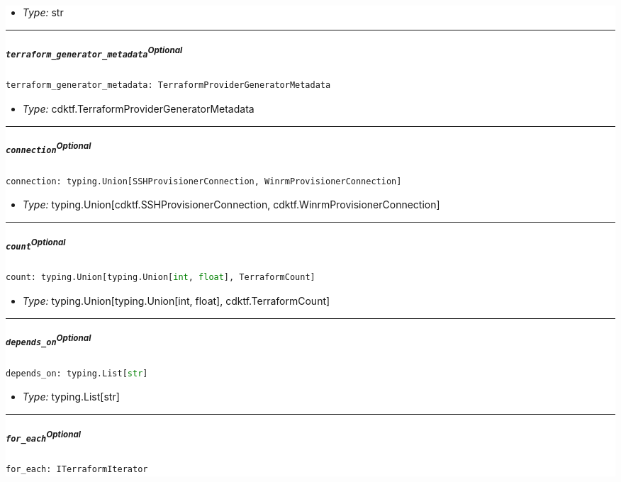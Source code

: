 - *Type:* str

---

##### `terraform_generator_metadata`<sup>Optional</sup> <a name="terraform_generator_metadata" id="@cdktf/provider-azurerm.redisCache.RedisCache.property.terraformGeneratorMetadata"></a>

```python
terraform_generator_metadata: TerraformProviderGeneratorMetadata
```

- *Type:* cdktf.TerraformProviderGeneratorMetadata

---

##### `connection`<sup>Optional</sup> <a name="connection" id="@cdktf/provider-azurerm.redisCache.RedisCache.property.connection"></a>

```python
connection: typing.Union[SSHProvisionerConnection, WinrmProvisionerConnection]
```

- *Type:* typing.Union[cdktf.SSHProvisionerConnection, cdktf.WinrmProvisionerConnection]

---

##### `count`<sup>Optional</sup> <a name="count" id="@cdktf/provider-azurerm.redisCache.RedisCache.property.count"></a>

```python
count: typing.Union[typing.Union[int, float], TerraformCount]
```

- *Type:* typing.Union[typing.Union[int, float], cdktf.TerraformCount]

---

##### `depends_on`<sup>Optional</sup> <a name="depends_on" id="@cdktf/provider-azurerm.redisCache.RedisCache.property.dependsOn"></a>

```python
depends_on: typing.List[str]
```

- *Type:* typing.List[str]

---

##### `for_each`<sup>Optional</sup> <a name="for_each" id="@cdktf/provider-azurerm.redisCache.RedisCache.property.forEach"></a>

```python
for_each: ITerraformIterator
```
